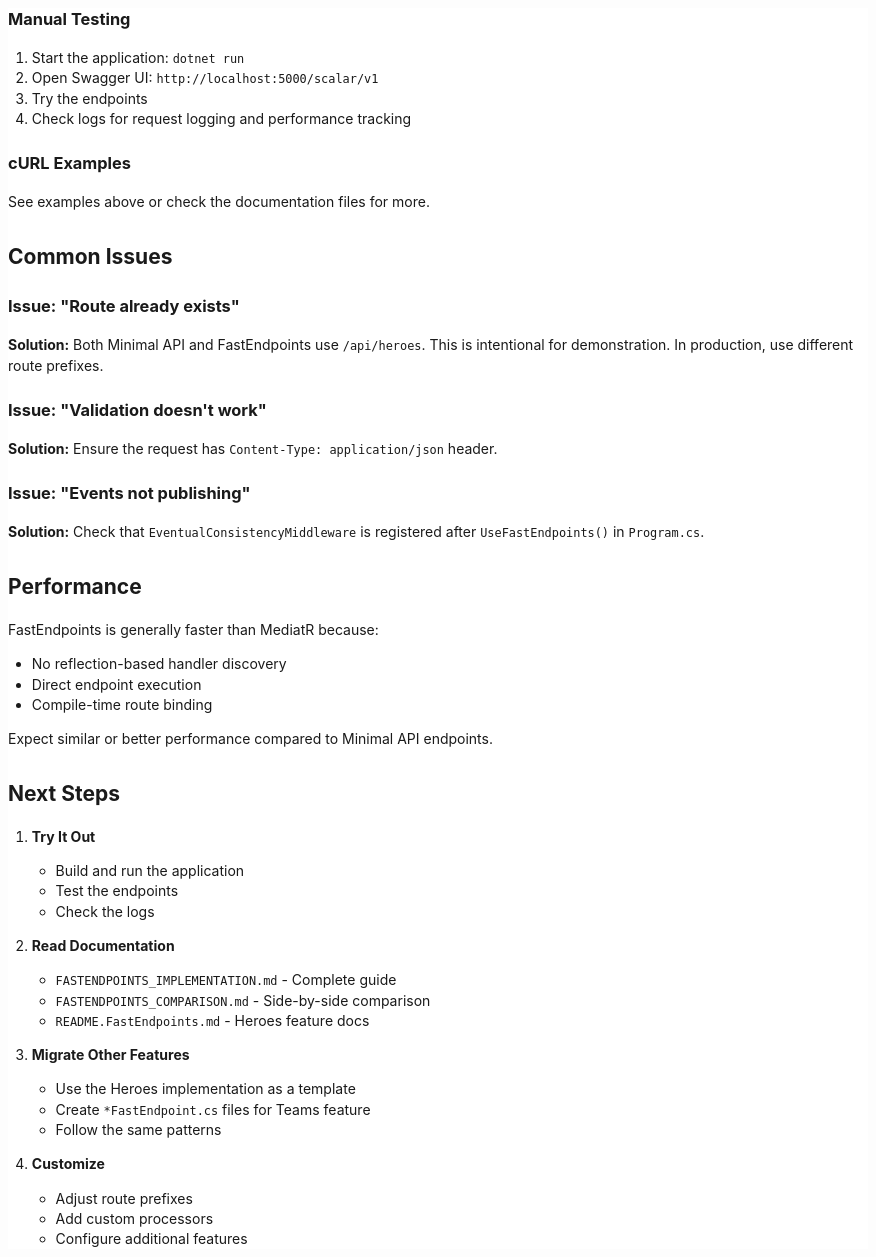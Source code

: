### Manual Testing
1. Start the application: `dotnet run`
2. Open Swagger UI: `http://localhost:5000/scalar/v1`
3. Try the endpoints
4. Check logs for request logging and performance tracking

### cURL Examples
See examples above or check the documentation files for more.

## Common Issues

### Issue: "Route already exists"
**Solution:** Both Minimal API and FastEndpoints use `/api/heroes`. This is intentional for demonstration. In production, use different route prefixes.

### Issue: "Validation doesn't work"
**Solution:** Ensure the request has `Content-Type: application/json` header.

### Issue: "Events not publishing"
**Solution:** Check that `EventualConsistencyMiddleware` is registered after `UseFastEndpoints()` in `Program.cs`.

## Performance

FastEndpoints is generally faster than MediatR because:
- No reflection-based handler discovery
- Direct endpoint execution
- Compile-time route binding

Expect similar or better performance compared to Minimal API endpoints.

## Next Steps

1. **Try It Out**
   - Build and run the application
   - Test the endpoints
   - Check the logs

2. **Read Documentation**
   - `FASTENDPOINTS_IMPLEMENTATION.md` - Complete guide
   - `FASTENDPOINTS_COMPARISON.md` - Side-by-side comparison
   - `README.FastEndpoints.md` - Heroes feature docs

3. **Migrate Other Features**
   - Use the Heroes implementation as a template
   - Create `*FastEndpoint.cs` files for Teams feature
   - Follow the same patterns

4. **Customize**
   - Adjust route prefixes
   - Add custom processors
   - Configure additional features
